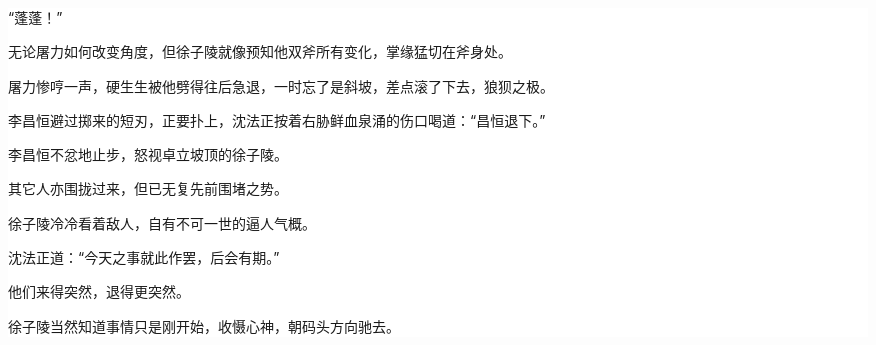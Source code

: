 “蓬蓬！”

无论屠力如何改变角度，但徐子陵就像预知他双斧所有变化，掌缘猛切在斧身处。

屠力惨哼一声，硬生生被他劈得往后急退，一时忘了是斜坡，差点滚了下去，狼狈之极。

李昌恒避过掷来的短刃，正要扑上，沈法正按着右胁鲜血泉涌的伤口喝道：“昌恒退下。”

李昌恒不忿地止步，怒视卓立坡顶的徐子陵。

其它人亦围拢过来，但已无复先前围堵之势。

徐子陵冷冷看着敌人，自有不可一世的逼人气概。

沈法正道：“今天之事就此作罢，后会有期。”

他们来得突然，退得更突然。

徐子陵当然知道事情只是刚开始，收慑心神，朝码头方向驰去。



